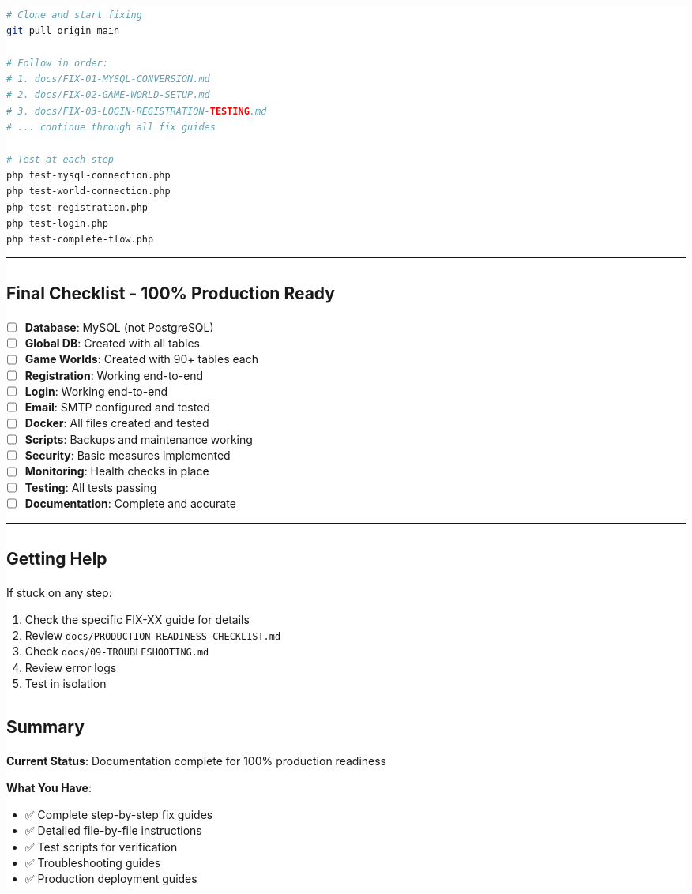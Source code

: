 ```bash
# Clone and start fixing
git pull origin main

# Follow in order:
# 1. docs/FIX-01-MYSQL-CONVERSION.md
# 2. docs/FIX-02-GAME-WORLD-SETUP.md
# 3. docs/FIX-03-LOGIN-REGISTRATION-TESTING.md
# ... continue through all fix guides

# Test at each step
php test-mysql-connection.php
php test-world-connection.php
php test-registration.php
php test-login.php
php test-complete-flow.php
```

---

## Final Checklist - 100% Production Ready

- [ ] **Database**: MySQL (not PostgreSQL)
- [ ] **Global DB**: Created with all tables
- [ ] **Game Worlds**: Created with 90+ tables each
- [ ] **Registration**: Working end-to-end
- [ ] **Login**: Working end-to-end
- [ ] **Email**: SMTP configured and tested
- [ ] **Docker**: All files created and tested
- [ ] **Scripts**: Backups and maintenance working
- [ ] **Security**: Basic measures implemented
- [ ] **Monitoring**: Health checks in place
- [ ] **Testing**: All tests passing
- [ ] **Documentation**: Complete and accurate

---

## Getting Help

If stuck on any step:
1. Check the specific FIX-XX guide for details
2. Review `docs/PRODUCTION-READINESS-CHECKLIST.md`
3. Check `docs/09-TROUBLESHOOTING.md`
4. Review error logs
5. Test in isolation

## Summary

**Current Status**: Documentation complete for 100% production readiness

**What You Have**:
- ✅ Complete step-by-step fix guides
- ✅ Detailed file-by-file instructions
- ✅ Test scripts for verification
- ✅ Troubleshooting guides
- ✅ Production deployment guides
